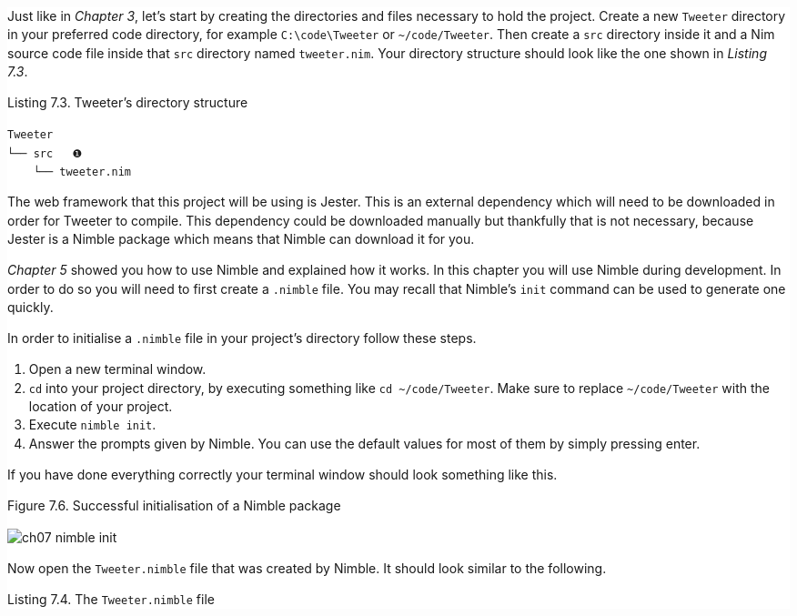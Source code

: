 

Just like in *Chapter 3*, let’s start by creating the directories and files necessary to hold the project. Create a new `Tweeter` directory in your preferred code directory, for example `C:\code\Tweeter` or `~/code/Tweeter`. Then create a `src` directory inside it and a Nim source code file inside that `src` directory named `tweeter.nim`. Your directory structure should look like the one shown in *Listing 7.3*.




Listing 7.3. Tweeter’s directory structure




```
Tweeter
└── src   ❶
    └── tweeter.nim
```



The web framework that this project will be using is Jester. This is an external dependency which will need to be downloaded in order for Tweeter to compile. This dependency could be downloaded manually but thankfully that is not necessary, because Jester is a Nimble package which means that Nimble can download it for you.


*Chapter 5* showed you how to use Nimble and explained how it works. In this chapter you will use Nimble during development. In order to do so you will need to first create a `.nimble` file. You may recall that Nimble’s `init` command can be used to generate one quickly.


In order to initialise a `.nimble` file in your project’s directory follow these steps.



1. Open a new terminal window.
2. `cd` into your project directory, by executing something like `cd ~/code/Tweeter`. Make sure to replace `~/code/Tweeter` with the location of your project.
3. Execute `nimble init`.
4. Answer the prompts given by Nimble. You can use the default values for most of them by simply pressing enter.



If you have done everything correctly your terminal window should look something like this.




Figure 7.6. Successful initialisation of a Nimble package


![ch07 nimble init](../Images/ch07_nimble_init.png)

Now open the `Tweeter.nimble` file that was created by Nimble. It should look similar to the following.




Listing 7.4. The `Tweeter.nimble` file

